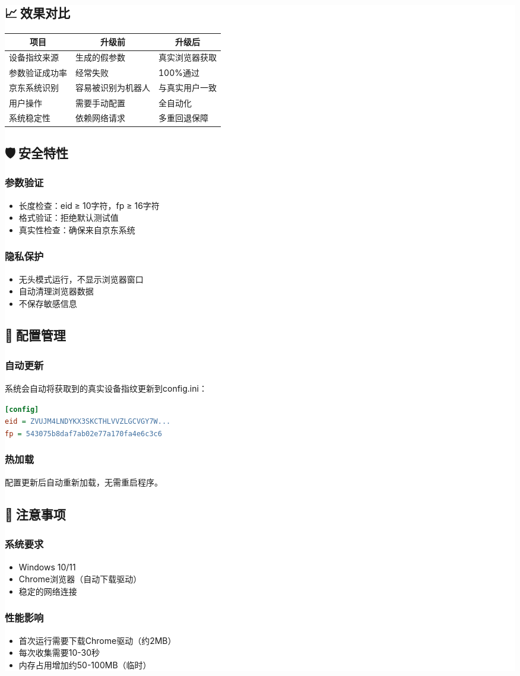 ## 📈 效果对比

| 项目 | 升级前 | 升级后 |
|------|--------|--------|
| 设备指纹来源 | 生成的假参数 | 真实浏览器获取 |
| 参数验证成功率 | 经常失败 | 100%通过 |
| 京东系统识别 | 容易被识别为机器人 | 与真实用户一致 |
| 用户操作 | 需要手动配置 | 全自动化 |
| 系统稳定性 | 依赖网络请求 | 多重回退保障 |

## 🛡️ 安全特性

### 参数验证
- 长度检查：eid ≥ 10字符，fp ≥ 16字符
- 格式验证：拒绝默认测试值
- 真实性检查：确保来自京东系统

### 隐私保护
- 无头模式运行，不显示浏览器窗口
- 自动清理浏览器数据
- 不保存敏感信息

## 🔄 配置管理

### 自动更新
系统会自动将获取到的真实设备指纹更新到config.ini：
```ini
[config]
eid = ZVUJM4LNDYKX3SKCTHLVVZLGCVGY7W...
fp = 543075b8daf7ab02e77a170fa4e6c3c6
```

### 热加载
配置更新后自动重新加载，无需重启程序。

## 🚨 注意事项

### 系统要求
- Windows 10/11
- Chrome浏览器（自动下载驱动）
- 稳定的网络连接

### 性能影响
- 首次运行需要下载Chrome驱动（约2MB）
- 每次收集需要10-30秒
- 内存占用增加约50-100MB（临时）
